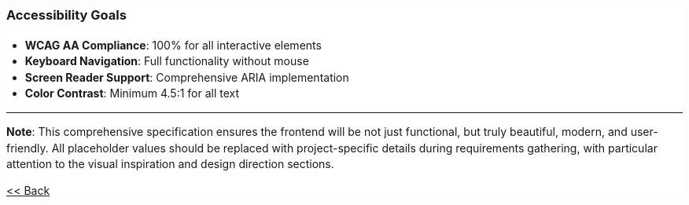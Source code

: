 ### Accessibility Goals

- **WCAG AA Compliance**: 100% for all interactive elements
- **Keyboard Navigation**: Full functionality without mouse
- **Screen Reader Support**: Comprehensive ARIA implementation
- **Color Contrast**: Minimum 4.5:1 for all text

---

**Note**: This comprehensive specification ensures the frontend will be not just functional, but truly beautiful, modern, and user-friendly. All placeholder values should be replaced with project-specific details during requirements gathering, with particular attention to the visual inspiration and design direction sections.

[<< Back](./../design.md)
